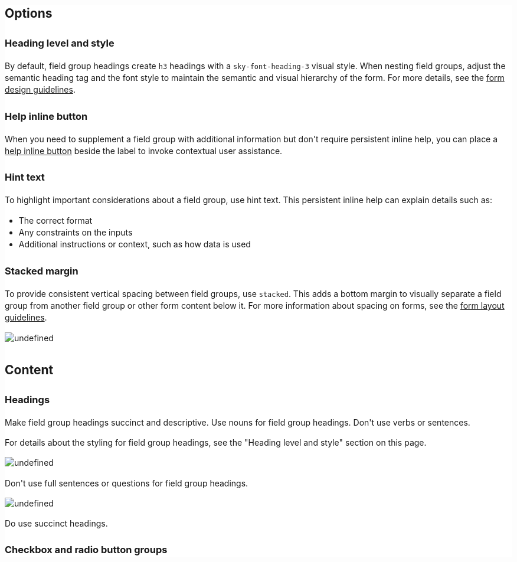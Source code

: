  Options
--------

### Heading level and style

By default, field group headings create `h3` headings with a `sky-font-heading-3` visual style. When nesting field groups, adjust the semantic heading tag and the font style to maintain the semantic and visual hierarchy of the form. For more details, see the [form design guidelines](/skyux/design/guidelines/form-design.md).

### Help inline button

When you need to supplement a field group with additional information but don't require persistent inline help, you can place a [help inline button](/skyux/components/help-inline.md) beside the label to invoke contextual user assistance.

### Hint text

To highlight important considerations about a field group, use hint text. This persistent inline help can explain details such as:

*   The correct format
*   Any constraints on the inputs
*   Additional instructions or context, such as how data is used

### Stacked margin

To provide consistent vertical spacing between field groups, use `stacked`. This adds a bottom margin to visually separate a field group from another field group or other form content below it. For more information about spacing on forms, see the [form layout guidelines](/skyux/design/guidelines/form-design.md).

![undefined](https://sky.blackbaudcdn.net/skyuxapps/skyux/assets/img/guidelines/field-group/field-group-stacked-margin.925715bfc9929d4e3b9fd4d4f7eca4ab.png)

 Content
--------

### Headings

Make field group headings succinct and descriptive. Use nouns for field group headings. Don't use verbs or sentences.

For details about the styling for field group headings, see the "Heading level and style" section on this page.

![undefined](https://sky.blackbaudcdn.net/skyuxapps/skyux/assets/img/guidelines/field-group/field-group-content-1.67c0a533653a193e500ed16961fc62bf.png)

Don't use full sentences or questions for field group headings.

![undefined](https://sky.blackbaudcdn.net/skyuxapps/skyux/assets/img/guidelines/field-group/field-group-content-2.6257780e012c55f65d8137e03fa86a92.png)

Do use succinct headings.

### Checkbox and radio button groups
